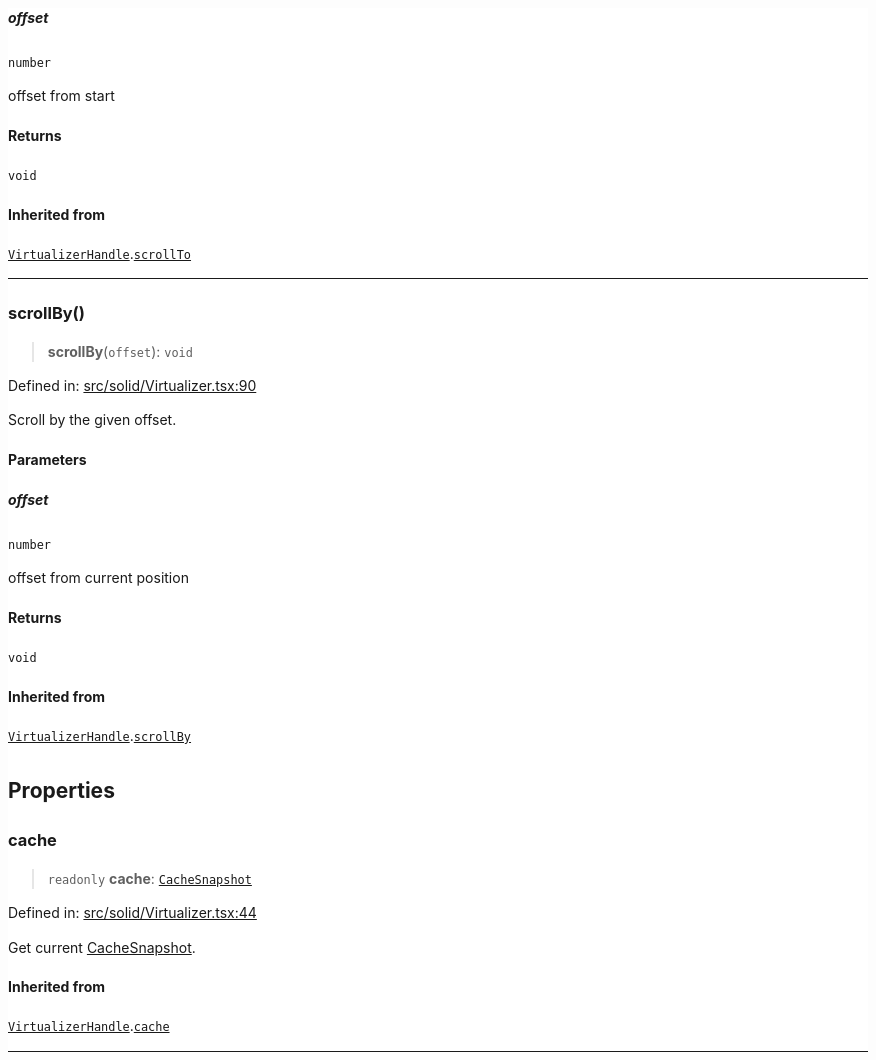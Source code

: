 ##### offset

`number`

offset from start

#### Returns

`void`

#### Inherited from

[`VirtualizerHandle`](VirtualizerHandle.md).[`scrollTo`](VirtualizerHandle.md#scrollto)

***

### scrollBy()

> **scrollBy**(`offset`): `void`

Defined in: [src/solid/Virtualizer.tsx:90](https://github.com/inokawa/virtua/blob/7faa1c9626ffccb8cf89f6e34847fc072e89e4cf/src/solid/Virtualizer.tsx#L90)

Scroll by the given offset.

#### Parameters

##### offset

`number`

offset from current position

#### Returns

`void`

#### Inherited from

[`VirtualizerHandle`](VirtualizerHandle.md).[`scrollBy`](VirtualizerHandle.md#scrollby)

## Properties

### cache

> `readonly` **cache**: [`CacheSnapshot`](../../react/interfaces/CacheSnapshot.md)

Defined in: [src/solid/Virtualizer.tsx:44](https://github.com/inokawa/virtua/blob/7faa1c9626ffccb8cf89f6e34847fc072e89e4cf/src/solid/Virtualizer.tsx#L44)

Get current [CacheSnapshot](../../react/interfaces/CacheSnapshot.md).

#### Inherited from

[`VirtualizerHandle`](VirtualizerHandle.md).[`cache`](VirtualizerHandle.md#cache)

***
